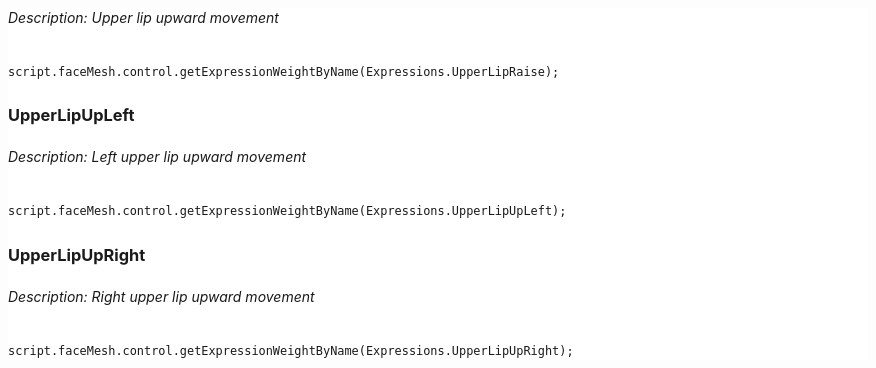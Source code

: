 ###### *Description: Upper lip upward movement*

```
script.faceMesh.control.getExpressionWeightByName(Expressions.UpperLipRaise);
```

###  **UpperLipUpLeft**

###### *Description: Left upper lip upward movement*

```
script.faceMesh.control.getExpressionWeightByName(Expressions.UpperLipUpLeft);
```

###  **UpperLipUpRight**

###### *Description: Right upper lip upward movement*

```
script.faceMesh.control.getExpressionWeightByName(Expressions.UpperLipUpRight);
```
